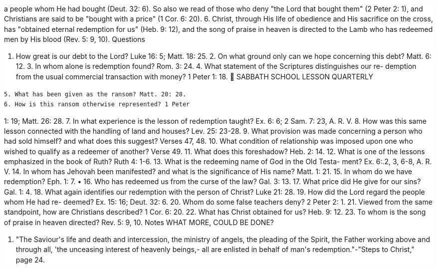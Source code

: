 a people whom He had bought (Deut. 32: 6). So also we read
of those who deny "the Lord that bought them" (2 Peter 2: 1),
and Christians are said to be "bought with a price" (1 Cor.
6: 20).
    6. Christ, through His life of obedience and His sacrifice
on the cross, has "obtained eternal redemption for us" (Heb.
9: 12), and the song of praise in heaven is directed to the
Lamb who has redeemed men by His blood (Rev. 5: 9, 10).
                          Questions
   1. How great is our debt to the Lord? Luke 16: 5; Matt.
18: 25.
    2. On what ground only can we hope concerning this debt?
Matt. 6: 12.
    3. In whom alone is redemption found? Rom. 3: 24.
    4. What statement of the Scriptures distinguishes our re-
demption from the usual commercial transaction with money?
1 Peter 1: 18.
              SABBATH SCHOOL LESSON QUARTERLY

    5. What has been given as the ransom? Matt. 20: 28.
    6. How is this ransom otherwise represented? 1 Peter
1: 19; Matt. 26: 28.
    7. In what experience is the lesson of redemption taught?
Ex. 6: 6; 2 Sam. 7: 23, A. R. V.
    8. How was this same lesson connected with the handling
of land and houses? Lev. 25: 23-28.
    9. What provision was made concerning a person who had
sold himself? and what does this suggest? Verses 47, 48.
  10. What condition of relationship was imposed upon one
who wished to qualify as a redeemer of another? Verse 49.
  11. What does this foreshadow? Heb. 2: 14.
  12. What is one of the lessons emphasized in the book of
Ruth? Ruth 4: 1-6.
  13. What is the redeeming name of God in the Old Testa-
ment? Ex. 6:.2, 3, 6-8, A. R. V.
  14. In whom has Jehovah been manifested? and what is the
significance of His name? Matt. 1: 21.
  15. In whom do we have redemption? Eph. 1: 7. •
  16. Who has redeemed us from the curse of the law? Gal.
3: 13.
  17. What price did He give for our sins? Gal. 1: 4.
  18. What again identifies our redemption with the person
of Christ? Luke 21: 28.
  19. How did the Lord regard the people whom He had re-
deemed? Ex. 15: 16; Deut. 32: 6.
   20. Whom do some false teachers deny? 2 Peter 2: 1.
   21. Viewed from the same standpoint, how are Christians
described? 1 Cor. 6: 20.
   22. What has Christ obtained for us? Heb. 9: 12.
   23. To whom is the song of praise in heaven directed?
Rev. 5: 9, 10.
                                   Notes
                       WHAT MORE, COULD BE DONE?
   1. "The Saviour's life and death and intercession, the ministry of angels,
the pleading of the Spirit, the Father working above and through all, 'the
unceasing interest of heavenly beings,- all are enlisted in behalf of man's
redemption."-"Steps to Christ," page 24.
